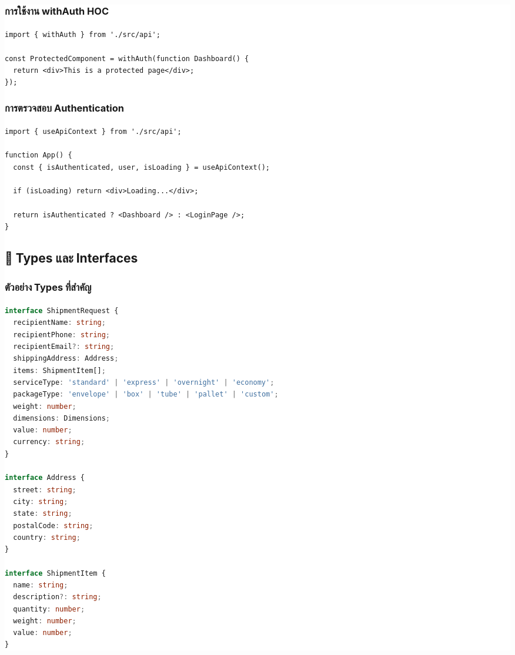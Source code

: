 ### การใช้งาน withAuth HOC

```tsx
import { withAuth } from './src/api';

const ProtectedComponent = withAuth(function Dashboard() {
  return <div>This is a protected page</div>;
});
```

### การตรวจสอบ Authentication

```tsx
import { useApiContext } from './src/api';

function App() {
  const { isAuthenticated, user, isLoading } = useApiContext();

  if (isLoading) return <div>Loading...</div>;

  return isAuthenticated ? <Dashboard /> : <LoginPage />;
}
```

## 🎯 Types และ Interfaces

### ตัวอย่าง Types ที่สำคัญ

```typescript
interface ShipmentRequest {
  recipientName: string;
  recipientPhone: string;
  recipientEmail?: string;
  shippingAddress: Address;
  items: ShipmentItem[];
  serviceType: 'standard' | 'express' | 'overnight' | 'economy';
  packageType: 'envelope' | 'box' | 'tube' | 'pallet' | 'custom';
  weight: number;
  dimensions: Dimensions;
  value: number;
  currency: string;
}

interface Address {
  street: string;
  city: string;
  state: string;
  postalCode: string;
  country: string;
}

interface ShipmentItem {
  name: string;
  description?: string;
  quantity: number;
  weight: number;
  value: number;
}
```
